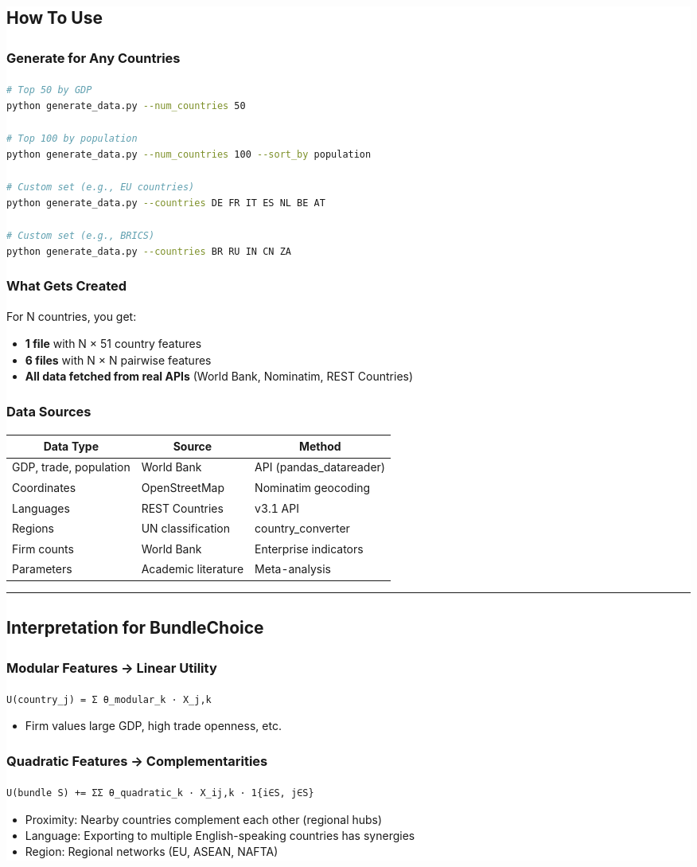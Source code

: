 ## How To Use

### Generate for Any Countries

```bash
# Top 50 by GDP
python generate_data.py --num_countries 50

# Top 100 by population
python generate_data.py --num_countries 100 --sort_by population

# Custom set (e.g., EU countries)
python generate_data.py --countries DE FR IT ES NL BE AT

# Custom set (e.g., BRICS)
python generate_data.py --countries BR RU IN CN ZA
```

### What Gets Created

For N countries, you get:
- **1 file** with N × 51 country features
- **6 files** with N × N pairwise features
- **All data fetched from real APIs** (World Bank, Nominatim, REST Countries)

### Data Sources

| Data Type | Source | Method |
|-----------|--------|--------|
| GDP, trade, population | World Bank | API (pandas_datareader) |
| Coordinates | OpenStreetMap | Nominatim geocoding |
| Languages | REST Countries | v3.1 API |
| Regions | UN classification | country_converter |
| Firm counts | World Bank | Enterprise indicators |
| Parameters | Academic literature | Meta-analysis |

---

## Interpretation for BundleChoice

### Modular Features → Linear Utility
```
U(country_j) = Σ θ_modular_k · X_j,k
```
- Firm values large GDP, high trade openness, etc.

### Quadratic Features → Complementarities
```
U(bundle S) += ΣΣ θ_quadratic_k · X_ij,k · 1{i∈S, j∈S}
```
- Proximity: Nearby countries complement each other (regional hubs)
- Language: Exporting to multiple English-speaking countries has synergies
- Region: Regional networks (EU, ASEAN, NAFTA)
